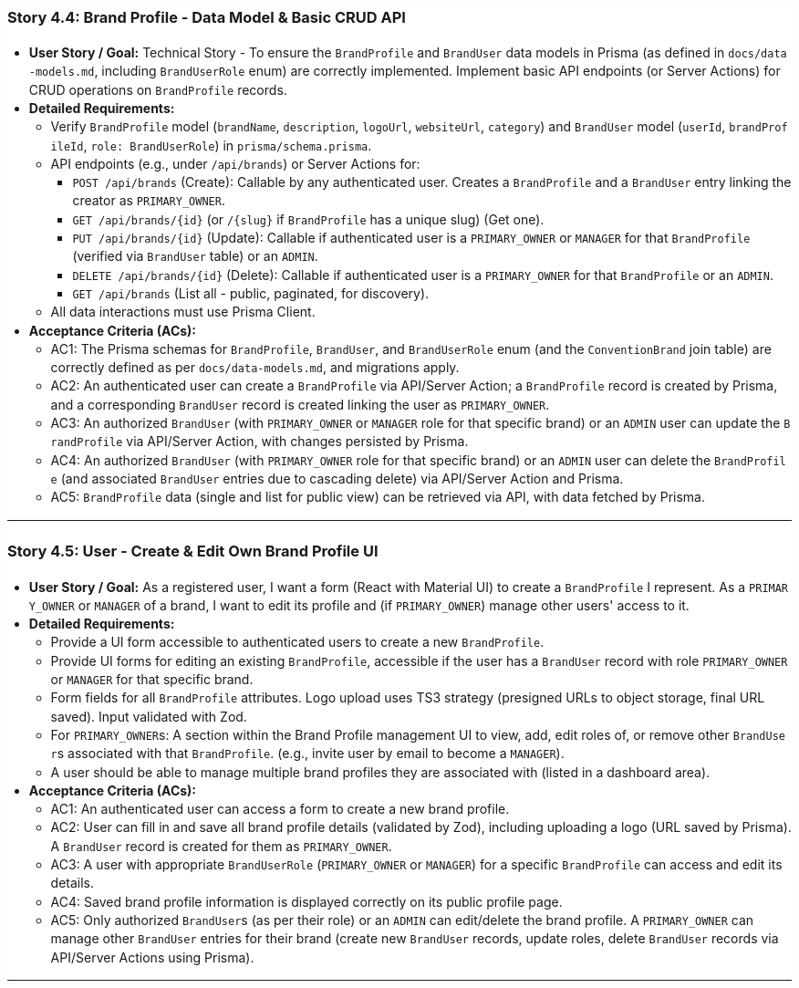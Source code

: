 ### Story 4.4: Brand Profile - Data Model & Basic CRUD API
- **User Story / Goal:** Technical Story - To ensure the `BrandProfile` and `BrandUser` data models in Prisma (as defined in `docs/data-models.md`, including `BrandUserRole` enum) are correctly implemented. Implement basic API endpoints (or Server Actions) for CRUD operations on `BrandProfile` records.
- **Detailed Requirements:**
  - Verify `BrandProfile` model (`brandName`, `description`, `logoUrl`, `websiteUrl`, `category`) and `BrandUser` model (`userId`, `brandProfileId`, `role: BrandUserRole`) in `prisma/schema.prisma`.
  - API endpoints (e.g., under `/api/brands`) or Server Actions for:
    - `POST /api/brands` (Create): Callable by any authenticated user. Creates a `BrandProfile` and a `BrandUser` entry linking the creator as `PRIMARY_OWNER`.
    * `GET /api/brands/{id}` (or `/{slug}` if `BrandProfile` has a unique slug) (Get one).
    * `PUT /api/brands/{id}` (Update): Callable if authenticated user is a `PRIMARY_OWNER` or `MANAGER` for that `BrandProfile` (verified via `BrandUser` table) or an `ADMIN`.
    * `DELETE /api/brands/{id}` (Delete): Callable if authenticated user is a `PRIMARY_OWNER` for that `BrandProfile` or an `ADMIN`.
    * `GET /api/brands` (List all - public, paginated, for discovery).
  - All data interactions must use Prisma Client.
- **Acceptance Criteria (ACs):**
  - AC1: The Prisma schemas for `BrandProfile`, `BrandUser`, and `BrandUserRole` enum (and the `ConventionBrand` join table) are correctly defined as per `docs/data-models.md`, and migrations apply.
  - AC2: An authenticated user can create a `BrandProfile` via API/Server Action; a `BrandProfile` record is created by Prisma, and a corresponding `BrandUser` record is created linking the user as `PRIMARY_OWNER`.
  - AC3: An authorized `BrandUser` (with `PRIMARY_OWNER` or `MANAGER` role for that specific brand) or an `ADMIN` user can update the `BrandProfile` via API/Server Action, with changes persisted by Prisma.
  - AC4: An authorized `BrandUser` (with `PRIMARY_OWNER` role for that specific brand) or an `ADMIN` user can delete the `BrandProfile` (and associated `BrandUser` entries due to cascading delete) via API/Server Action and Prisma.
  - AC5: `BrandProfile` data (single and list for public view) can be retrieved via API, with data fetched by Prisma.

---

### Story 4.5: User - Create & Edit Own Brand Profile UI
- **User Story / Goal:** As a registered user, I want a form (React with Material UI) to create a `BrandProfile` I represent. As a `PRIMARY_OWNER` or `MANAGER` of a brand, I want to edit its profile and (if `PRIMARY_OWNER`) manage other users' access to it.
- **Detailed Requirements:**
  - Provide a UI form accessible to authenticated users to create a new `BrandProfile`.
  - Provide UI forms for editing an existing `BrandProfile`, accessible if the user has a `BrandUser` record with role `PRIMARY_OWNER` or `MANAGER` for that specific brand.
  - Form fields for all `BrandProfile` attributes. Logo upload uses TS3 strategy (presigned URLs to object storage, final URL saved). Input validated with Zod.
  - For `PRIMARY_OWNER`s: A section within the Brand Profile management UI to view, add, edit roles of, or remove other `BrandUser`s associated with that `BrandProfile`. (e.g., invite user by email to become a `MANAGER`).
  - A user should be able to manage multiple brand profiles they are associated with (listed in a dashboard area).
- **Acceptance Criteria (ACs):**
  - AC1: An authenticated user can access a form to create a new brand profile.
  - AC2: User can fill in and save all brand profile details (validated by Zod), including uploading a logo (URL saved by Prisma). A `BrandUser` record is created for them as `PRIMARY_OWNER`.
  - AC3: A user with appropriate `BrandUserRole` (`PRIMARY_OWNER` or `MANAGER`) for a specific `BrandProfile` can access and edit its details.
  - AC4: Saved brand profile information is displayed correctly on its public profile page.
  - AC5: Only authorized `BrandUser`s (as per their role) or an `ADMIN` can edit/delete the brand profile. A `PRIMARY_OWNER` can manage other `BrandUser` entries for their brand (create new `BrandUser` records, update roles, delete `BrandUser` records via API/Server Actions using Prisma).

---